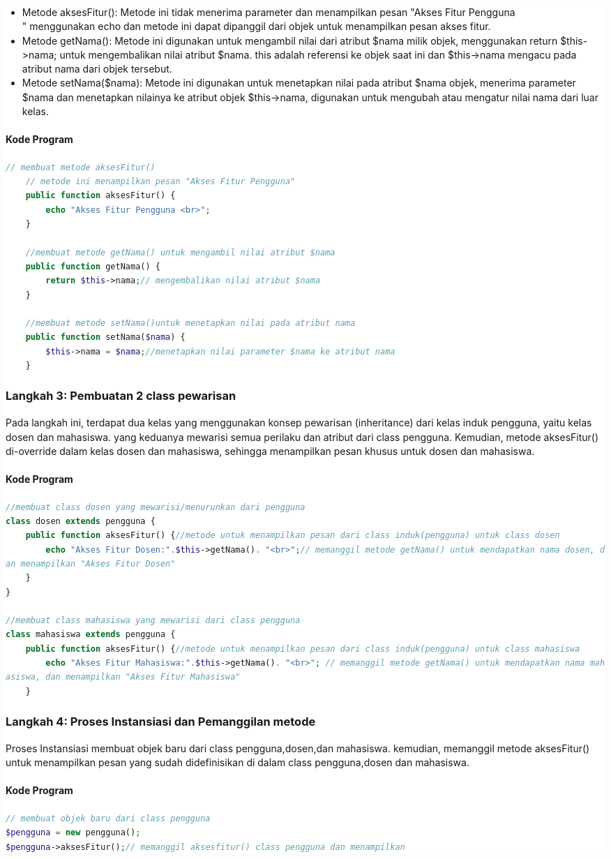 - Metode aksesFitur(): Metode ini tidak menerima parameter dan menampilkan pesan "Akses Fitur Pengguna <br>" menggunakan echo dan metode ini dapat dipanggil dari objek untuk menampilkan pesan akses fitur.
- Metode getNama(): Metode ini digunakan untuk mengambil nilai dari atribut $nama milik objek, menggunakan return $this->nama; untuk mengembalikan nilai atribut $nama.
this adalah referensi ke objek saat ini dan $this->nama mengacu pada atribut nama dari objek tersebut.
- Metode setNama($nama): Metode ini digunakan untuk menetapkan nilai pada atribut $nama objek, menerima parameter $nama dan menetapkan nilainya ke atribut objek $this->nama, digunakan untuk mengubah atau mengatur nilai nama dari luar kelas.
#### Kode Program
~~~ php
// membuat metode aksesFitur()
    // metode ini menampilkan pesan "Akses Fitur Pengguna"
    public function aksesFitur() {
        echo "Akses Fitur Pengguna <br>";
    }

    //membuat metode getNama() untuk mengambil nilai atribut $nama
    public function getNama() {
        return $this->nama;// mengembalikan nilai atribut $nama
    }
    
    //membuat metode setNama()untuk menetapkan nilai pada atribut nama
    public function setNama($nama) {
        $this->nama = $nama;//menetapkan nilai parameter $nama ke atribut nama
    }
~~~
### Langkah 3: Pembuatan 2 class pewarisan
Pada langkah ini, terdapat dua kelas yang menggunakan konsep pewarisan (inheritance) dari kelas induk pengguna, yaitu kelas dosen dan mahasiswa.
yang keduanya mewarisi semua perilaku dan atribut dari class pengguna. Kemudian, metode aksesFitur() di-override dalam kelas dosen dan mahasiswa, sehingga menampilkan pesan khusus untuk dosen dan mahasiswa.
#### Kode Program
~~~ php
//membuat class dosen yang mewarisi/menurunkan dari pengguna
class dosen extends pengguna {
    public function aksesFitur() {//metode untuk menampilkan pesan dari class induk(pengguna) untuk class dosen
        echo "Akses Fitur Dosen:".$this->getNama(). "<br>";// memanggil metode getNama() untuk mendapatkan nama dosen, dan menampilkan "Akses Fitur Dosen"
    }
}

//membuat class mahasiswa yang mewarisi dari class pengguna
class mahasiswa extends pengguna {
    public function aksesFitur() {//metode untuk menampilkan pesan dari class induk(pengguna) untuk class mahasiswa
        echo "Akses Fitur Mahasiswa:".$this->getNama(). "<br>"; // memanggil metode getNama() untuk mendapatkan nama mahasiswa, dan menampilkan "Akses Fitur Mahasiswa"
    }
~~~
### Langkah 4: Proses Instansiasi dan Pemanggilan metode
Proses Instansiasi membuat objek baru dari class pengguna,dosen,dan mahasiswa. kemudian, memanggil metode aksesFitur() untuk menampilkan pesan yang sudah didefinisikan di dalam class pengguna,dosen dan mahasiswa.
#### Kode Program
~~~ php
// membuat objek baru dari class pengguna
$pengguna = new pengguna();
$pengguna->aksesFitur();// memanggil aksesfitur() class pengguna dan menampilkan
~~~
